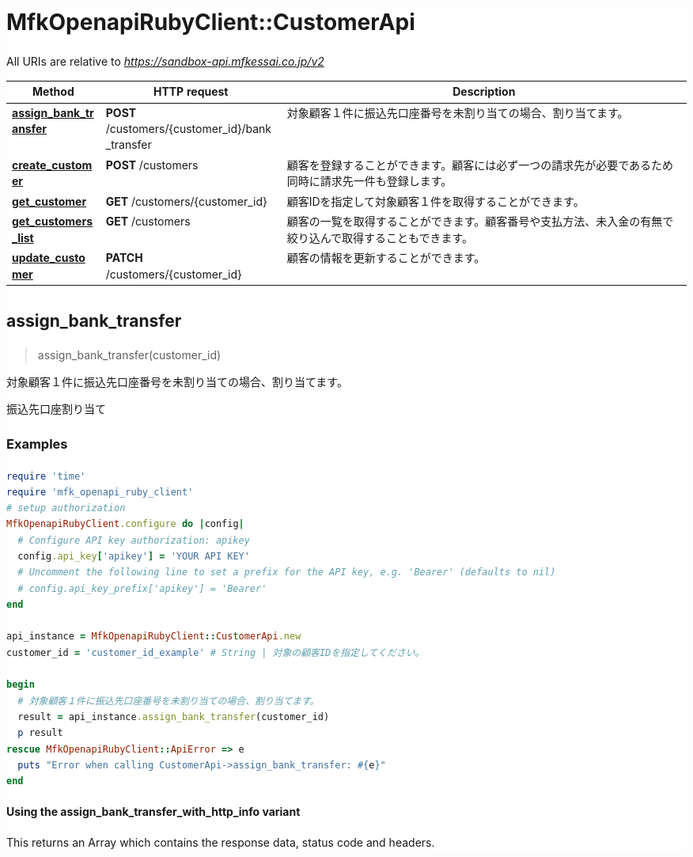 # MfkOpenapiRubyClient::CustomerApi

All URIs are relative to *https://sandbox-api.mfkessai.co.jp/v2*

| Method | HTTP request | Description |
| ------ | ------------ | ----------- |
| [**assign_bank_transfer**](CustomerApi.md#assign_bank_transfer) | **POST** /customers/{customer_id}/bank_transfer | 対象顧客１件に振込先口座番号を未割り当ての場合、割り当てます。 |
| [**create_customer**](CustomerApi.md#create_customer) | **POST** /customers | 顧客を登録することができます。顧客には必ず一つの請求先が必要であるため同時に請求先一件も登録します。 |
| [**get_customer**](CustomerApi.md#get_customer) | **GET** /customers/{customer_id} | 顧客IDを指定して対象顧客１件を取得することができます。 |
| [**get_customers_list**](CustomerApi.md#get_customers_list) | **GET** /customers | 顧客の一覧を取得することができます。顧客番号や支払方法、未入金の有無で絞り込んで取得することもできます。 |
| [**update_customer**](CustomerApi.md#update_customer) | **PATCH** /customers/{customer_id} | 顧客の情報を更新することができます。 |


## assign_bank_transfer

> <BankTransfer> assign_bank_transfer(customer_id)

対象顧客１件に振込先口座番号を未割り当ての場合、割り当てます。

振込先口座割り当て

### Examples

```ruby
require 'time'
require 'mfk_openapi_ruby_client'
# setup authorization
MfkOpenapiRubyClient.configure do |config|
  # Configure API key authorization: apikey
  config.api_key['apikey'] = 'YOUR API KEY'
  # Uncomment the following line to set a prefix for the API key, e.g. 'Bearer' (defaults to nil)
  # config.api_key_prefix['apikey'] = 'Bearer'
end

api_instance = MfkOpenapiRubyClient::CustomerApi.new
customer_id = 'customer_id_example' # String | 対象の顧客IDを指定してください。

begin
  # 対象顧客１件に振込先口座番号を未割り当ての場合、割り当てます。
  result = api_instance.assign_bank_transfer(customer_id)
  p result
rescue MfkOpenapiRubyClient::ApiError => e
  puts "Error when calling CustomerApi->assign_bank_transfer: #{e}"
end
```

#### Using the assign_bank_transfer_with_http_info variant

This returns an Array which contains the response data, status code and headers.
